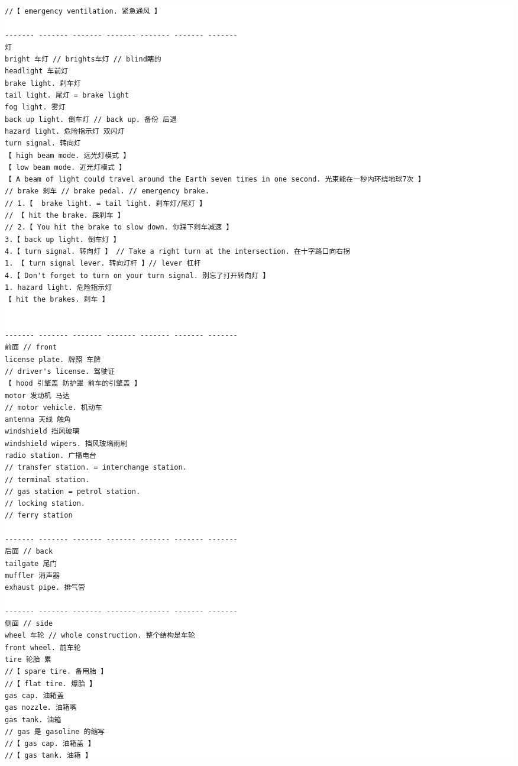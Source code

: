 ```
//【 emergency ventilation. 紧急通风 】

------- ------- ------- ------- ------- ------- -------
灯
bright 车灯 // brights车灯 // blind瞎的
headlight 车前灯
brake light. 刹车灯
tail light. 尾灯 = brake light
fog light. 雾灯
back up light. 倒车灯 // back up. 备份 后退
hazard light. 危险指示灯 双闪灯
turn signal. 转向灯
【 high beam mode. 远光灯模式 】
【 low beam mode. 近光灯模式 】
【 A beam of light could travel around the Earth seven times in one second. 光束能在一秒内环绕地球7次 】
// brake 刹车 // brake pedal. // emergency brake.
// 1.【  brake light. = tail light. 刹车灯/尾灯 】
// 【 hit the brake. 踩刹车 】
// 2.【 You hit the brake to slow down. 你踩下刹车减速 】
3.【 back up light. 倒车灯 】
4.【 turn signal. 转向灯 】 // Take a right turn at the intersection. 在十字路口向右拐
1. 【 turn signal lever. 转向灯杆 】// lever 杠杆
4.【 Don't forget to turn on your turn signal. 别忘了打开转向灯 】
1. hazard light. 危险指示灯
【 hit the brakes. 刹车 】


------- ------- ------- ------- ------- ------- -------
前面 // front
license plate. 牌照 车牌
// driver's license. 驾驶证
【 hood 引擎盖 防护罩 前车的引擎盖 】
motor 发动机 马达
// motor vehicle. 机动车
antenna 天线 触角
windshield 挡风玻璃
windshield wipers. 挡风玻璃雨刷
radio station. 广播电台
// transfer station. = interchange station.
// terminal station.
// gas station = petrol station.
// locking station.
// ferry station

------- ------- ------- ------- ------- ------- -------
后面 // back
tailgate 尾门
muffler 消声器
exhaust pipe. 排气管

------- ------- ------- ------- ------- ------- -------
侧面 // side
wheel 车轮 // whole construction. 整个结构是车轮
front wheel. 前车轮
tire 轮胎 累
//【 spare tire. 备用胎 】
//【 flat tire. 爆胎 】
gas cap. 油箱盖
gas nozzle. 油箱嘴
gas tank. 油箱
// gas 是 gasoline 的缩写
//【 gas cap. 油箱盖 】
//【 gas tank. 油箱 】
```